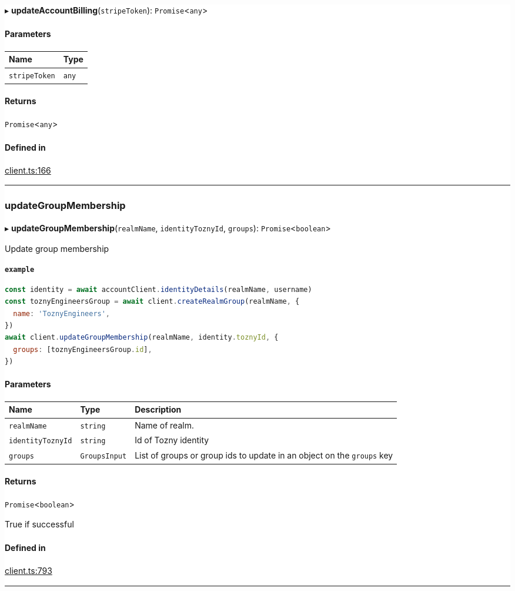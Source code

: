 ▸ **updateAccountBilling**(`stripeToken`): `Promise`<`any`\>

#### Parameters

| Name | Type |
| :------ | :------ |
| `stripeToken` | `any` |

#### Returns

`Promise`<`any`\>

#### Defined in

[client.ts:166](https://github.com/tozny/js-account-sdk/blob/master/src/client.ts#L166)

___

### updateGroupMembership

▸ **updateGroupMembership**(`realmName`, `identityToznyId`, `groups`): `Promise`<`boolean`\>

Update group membership

**`example`**
```js
const identity = await accountClient.identityDetails(realmName, username)
const toznyEngineersGroup = await client.createRealmGroup(realmName, {
  name: 'ToznyEngineers',
})
await client.updateGroupMembership(realmName, identity.toznyId, {
  groups: [toznyEngineersGroup.id],
})
```

#### Parameters

| Name | Type | Description |
| :------ | :------ | :------ |
| `realmName` | `string` | Name of realm. |
| `identityToznyId` | `string` | Id of Tozny identity |
| `groups` | `GroupsInput` | List of groups or group ids to update in an object on the `groups` key |

#### Returns

`Promise`<`boolean`\>

True if successful

#### Defined in

[client.ts:793](https://github.com/tozny/js-account-sdk/blob/master/src/client.ts#L793)

___
